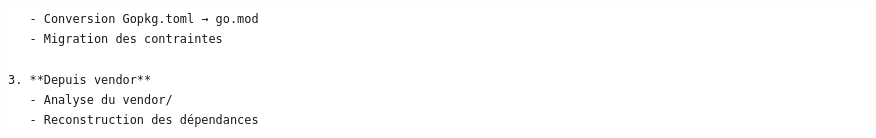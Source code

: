 ```plaintext
   - Conversion Gopkg.toml → go.mod
   - Migration des contraintes

3. **Depuis vendor**
   - Analyse du vendor/
   - Reconstruction des dépendances
